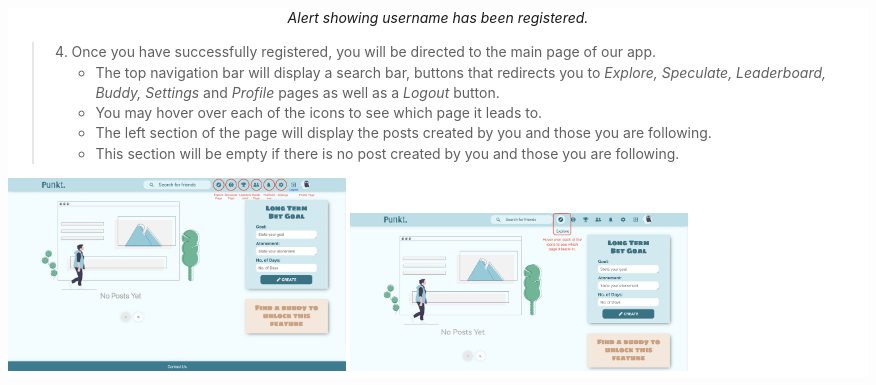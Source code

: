 <div align = "center"> <em>Alert showing username has been registered.</em></div>

> 4. Once you have successfully registered, you will be directed to the main page of our app.
>    - The top navigation bar will display a search bar, buttons that redirects you to *Explore, Speculate, Leaderboard, Buddy, Settings* and *Profile* pages as well as a *Logout* button.
>    - You may hover over each of the icons to see which page it leads to.
>    - The left section of the page will display the posts created by you and those you are following. 
>    - This section will be empty if there is no post created by you and those you are following.

<img src="https://github.com/angkoonhwee/Punkt-Milestone3/blob/main/user-guide-img/punkt-3.png?raw=true" alt="punkt-3" style="zoom: 33%;" />

<img src="https://github.com/angkoonhwee/Punkt-Milestone3/blob/main/user-guide-img/punkt-navbar-hover.png?raw=true" alt="punkt-navbar-hover" style="zoom: 33%;" />
